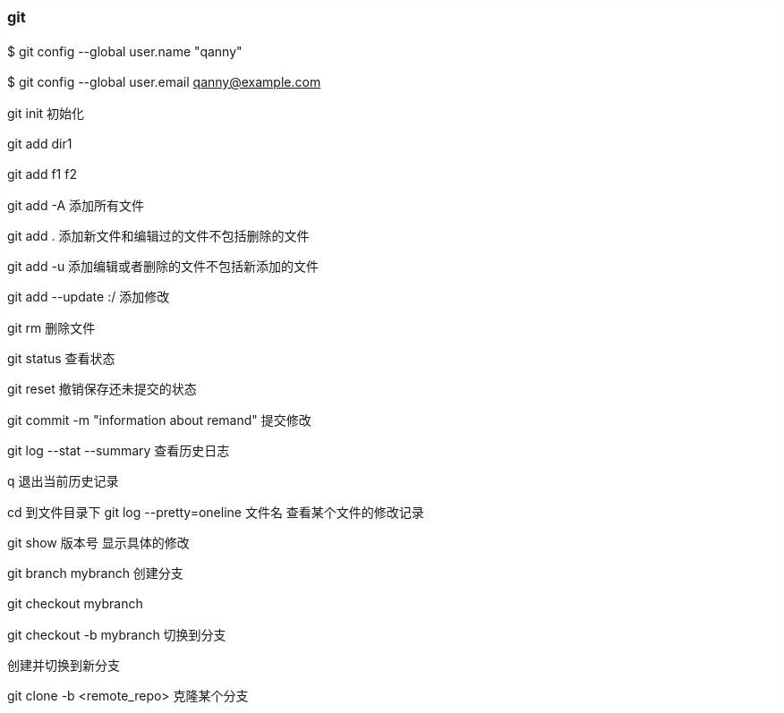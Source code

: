 ### git

$ git config --global user.name "qanny"

$ git config --global user.email qanny@example.com

git init
初始化

git add dir1

git add f1 f2

git add -A 
添加所有文件

git add .
添加新文件和编辑过的文件不包括删除的文件

git add -u
添加编辑或者删除的文件不包括新添加的文件

git add --update :/
添加修改

git rm
删除文件

git status
查看状态

git reset
撤销保存还未提交的状态

git commit -m "information about remand"
提交修改

git log --stat --summary
查看历史日志

q 
退出当前历史记录

cd 到文件目录下 git log --pretty=oneline 文件名
查看某个文件的修改记录

git show 版本号
显示具体的修改

git branch mybranch
创建分支

git checkout mybranch

git checkout -b mybranch
切换到分支

创建并切换到新分支

git clone -b <branch> <remote_repo>
克隆某个分支
